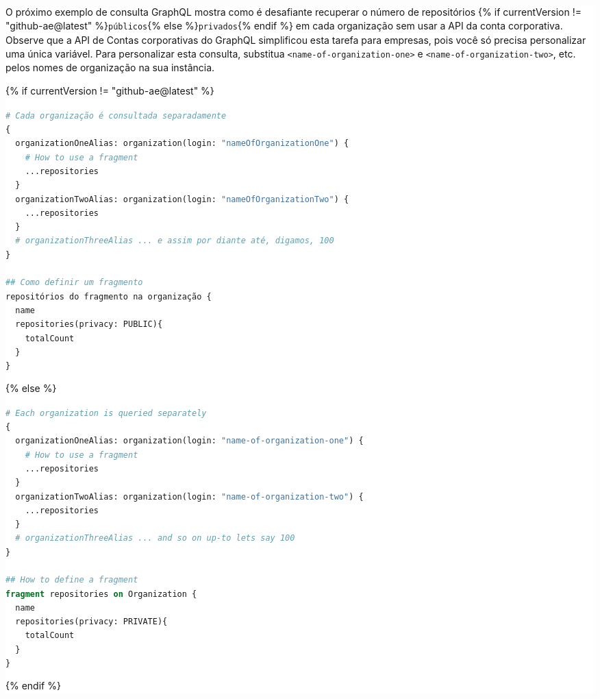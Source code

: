 O próximo exemplo de consulta GraphQL mostra como é desafiante recuperar o número de repositórios {% if currentVersion != "github-ae@latest" %}`públicos`{% else %}`privados`{% endif %} em cada organização sem usar a API da conta corporativa.  Observe que a API de Contas corporativas do GraphQL simplificou esta tarefa para empresas, pois você só precisa personalizar uma única variável. Para personalizar esta consulta, substitua `<name-of-organization-one>` e `<name-of-organization-two>`, etc. pelos nomes de organização na sua instância.

{% if currentVersion != "github-ae@latest" %}
```graphql
# Cada organização é consultada separadamente
{
  organizationOneAlias: organization(login: "nameOfOrganizationOne") {
    # How to use a fragment
    ...repositories
  }
  organizationTwoAlias: organization(login: "nameOfOrganizationTwo") {
    ...repositories
  }
  # organizationThreeAlias ... e assim por diante até, digamos, 100
}

## Como definir um fragmento
repositórios do fragmento na organização {
  name
  repositories(privacy: PUBLIC){
    totalCount
  }
}
```
{% else %}
```graphql
# Each organization is queried separately
{
  organizationOneAlias: organization(login: "name-of-organization-one") {
    # How to use a fragment
    ...repositories
  }
  organizationTwoAlias: organization(login: "name-of-organization-two") {
    ...repositories
  }
  # organizationThreeAlias ... and so on up-to lets say 100
}

## How to define a fragment
fragment repositories on Organization {
  name
  repositories(privacy: PRIVATE){
    totalCount
  }
}
```
{% endif %}
